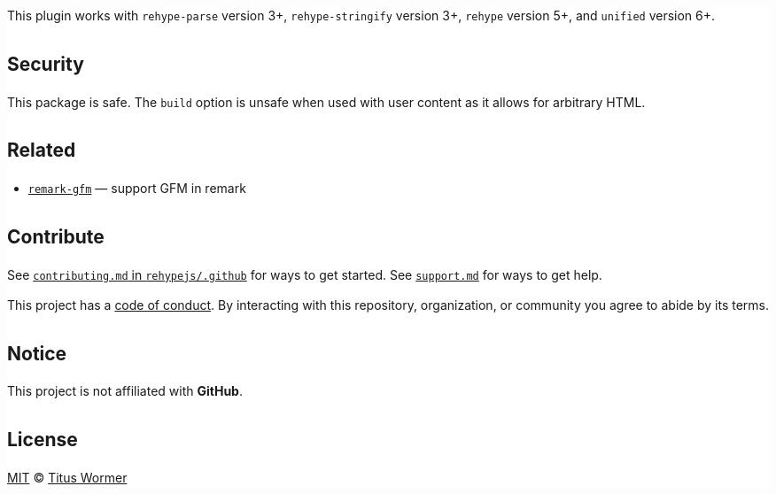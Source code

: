 This plugin works with `rehype-parse` version 3+,
`rehype-stringify` version 3+,
`rehype` version 5+,
and `unified` version 6+.

## Security

This package is safe.
The `build` option is unsafe when used with user content as it allows for
arbitrary HTML.

## Related

* [`remark-gfm`](https://github.com/remarkjs/remark-gfm)
  — support GFM in remark

## Contribute

See [`contributing.md` in `rehypejs/.github`][contributing] for ways to get
started.
See [`support.md`][support] for ways to get help.

This project has a [code of conduct][coc].
By interacting with this repository,
organization,
or community you agree to abide by its terms.

## Notice

This project is not affiliated with **GitHub**.

## License

[MIT][license] © [Titus Wormer][author]



[build-badge]: https://github.com/rehypejs/rehype-github/workflows/main/badge.svg

[build]: https://github.com/rehypejs/rehype-github/actions

[coverage-badge]: https://img.shields.io/codecov/c/github/rehypejs/rehype-github.svg

[coverage]: https://codecov.io/github/rehypejs/rehype-github

[downloads-badge]: https://img.shields.io/npm/dm/rehype-github-emoji.svg

[downloads]: https://www.npmjs.com/package/rehype-github-emoji

[size-badge]: https://img.shields.io/bundlephobia/minzip/rehype-github-emoji.svg

[size]: https://bundlephobia.com/result?p=rehype-github-emoji

[sponsors-badge]: https://opencollective.com/unified/sponsors/badge.svg

[backers-badge]: https://opencollective.com/unified/backers/badge.svg

[collective]: https://opencollective.com/unified

[chat-badge]: https://img.shields.io/badge/chat-discussions-success.svg

[chat]: https://github.com/rehypejs/rehype/discussions

[npm]: https://docs.npmjs.com/cli/install

[esmsh]: https://esm.sh

[license]: ../../license

[author]: https://wooorm.com

[contributing]: https://github.com/rehypejs/.github/blob/main/contributing.md

[support]: https://github.com/rehypejs/.github/blob/main/support.md

[coc]: https://github.com/rehypejs/.github/blob/main/code-of-conduct.md

[esm]: https://gist.github.com/sindresorhus/a39789f98801d908bbc7ff3ecc99d99c

[typescript]: https://www.typescriptlang.org

[rehype]: https://github.com/rehypjs/rehype

[element]: https://github.com/syntax-tree/hast#element

[test]: https://github.com/syntax-tree/hast-util-is-element/tree/main#test

[github-docs]: https://docs.github.com/en/get-started/writing-on-github/getting-started-with-writing-and-formatting-on-github/basic-writing-and-formatting-syntax#using-emoji

[g-emoji]: https://github.com/github/g-emoji-element#readme

[api-build]: #build

[api-default-build]: #defaultbuildinfo-value

[api-default-custom]: #defaultcustom

[api-default-ignore]: #defaultignore

[api-gemoji]: #gemoji

[api-options]: #options

[api-rehype-github-emoji]: #rehypegithubemojioptions
